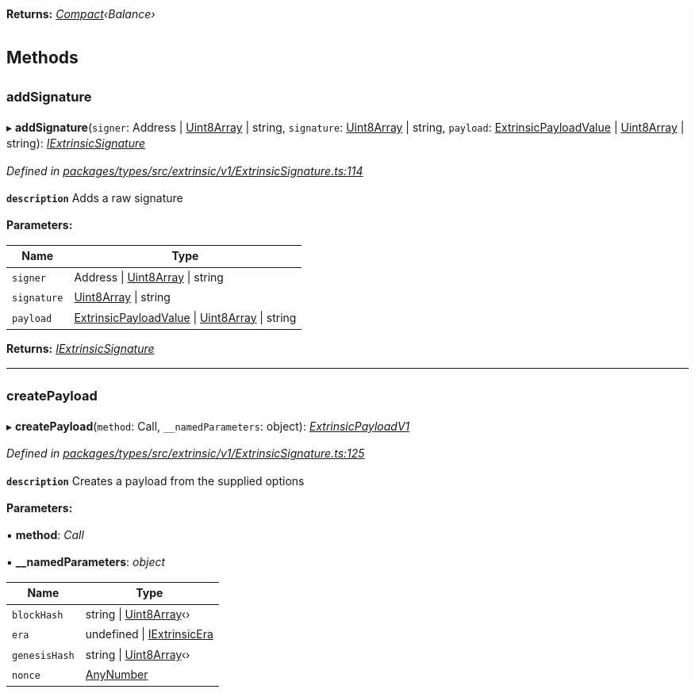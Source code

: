 **Returns:** *[Compact](_packages_types_src_codec_compact_.compact.md)‹Balance›*

## Methods

###  addSignature

▸ **addSignature**(`signer`: Address | [Uint8Array](_packages_types_src_codec_raw_.raw.md#static-uint8array) | string, `signature`: [Uint8Array](_packages_types_src_codec_raw_.raw.md#static-uint8array) | string, `payload`: [ExtrinsicPayloadValue](../interfaces/_packages_types_src_types_extrinsic_.extrinsicpayloadvalue.md) | [Uint8Array](_packages_types_src_codec_raw_.raw.md#static-uint8array) | string): *[IExtrinsicSignature](../interfaces/_packages_types_src_types_extrinsic_.iextrinsicsignature.md)*

*Defined in [packages/types/src/extrinsic/v1/ExtrinsicSignature.ts:114](https://github.com/polkadot-js/api/blob/e7be062522/packages/types/src/extrinsic/v1/ExtrinsicSignature.ts#L114)*

**`description`** Adds a raw signature

**Parameters:**

Name | Type |
------ | ------ |
`signer` | Address &#124; [Uint8Array](_packages_types_src_codec_raw_.raw.md#static-uint8array) &#124; string |
`signature` | [Uint8Array](_packages_types_src_codec_raw_.raw.md#static-uint8array) &#124; string |
`payload` | [ExtrinsicPayloadValue](../interfaces/_packages_types_src_types_extrinsic_.extrinsicpayloadvalue.md) &#124; [Uint8Array](_packages_types_src_codec_raw_.raw.md#static-uint8array) &#124; string |

**Returns:** *[IExtrinsicSignature](../interfaces/_packages_types_src_types_extrinsic_.iextrinsicsignature.md)*

___

###  createPayload

▸ **createPayload**(`method`: Call, `__namedParameters`: object): *[ExtrinsicPayloadV1](_packages_types_src_extrinsic_v1_extrinsicpayload_.extrinsicpayloadv1.md)*

*Defined in [packages/types/src/extrinsic/v1/ExtrinsicSignature.ts:125](https://github.com/polkadot-js/api/blob/e7be062522/packages/types/src/extrinsic/v1/ExtrinsicSignature.ts#L125)*

**`description`** Creates a payload from the supplied options

**Parameters:**

▪ **method**: *Call*

▪ **__namedParameters**: *object*

Name | Type |
------ | ------ |
`blockHash` | string &#124; [Uint8Array](_packages_types_src_codec_raw_.raw.md#static-uint8array)‹› |
`era` | undefined &#124; [IExtrinsicEra](../interfaces/_packages_types_src_types_extrinsic_.iextrinsicera.md) |
`genesisHash` | string &#124; [Uint8Array](_packages_types_src_codec_raw_.raw.md#static-uint8array)‹› |
`nonce` | [AnyNumber](../modules/_packages_types_src_types_helpers_.md#anynumber) |
